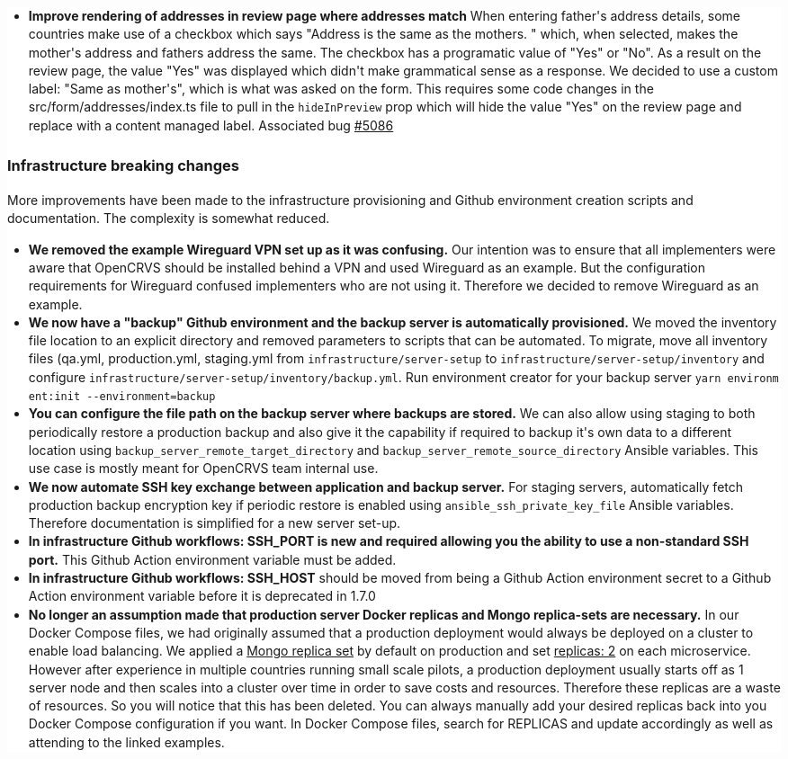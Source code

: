 - **Improve rendering of addresses in review page where addresses match** When entering father's address details, some countries make use of a checkbox which says "Address is the same as the mothers. " which, when selected, makes the mother's address and fathers address the same. The checkbox has a programatic value of "Yes" or "No". As a result on the review page, the value "Yes" was displayed which didn't make grammatical sense as a response. We decided to use a custom label: "Same as mother's", which is what was asked on the form. This requires some code changes in the src/form/addresses/index.ts file to pull in the `hideInPreview` prop which will hide the value "Yes" on the review page and replace with a content managed label. Associated bug [#5086](https://github.com/opencrvs/opencrvs-core/issues/5086)

### Infrastructure breaking changes

More improvements have been made to the infrastructure provisioning and Github environment creation scripts and documentation. The complexity is somewhat reduced.

- **We removed the example Wireguard VPN set up as it was confusing.** Our intention was to ensure that all implementers were aware that OpenCRVS should be installed behind a VPN and used Wireguard as an example. But the configuration requirements for Wireguard confused implementers who are not using it. Therefore we decided to remove Wireguard as an example. &#x20;
- **We now have a "backup" Github environment and the backup server is automatically provisioned.** We moved the inventory file location to an explicit directory and removed parameters to scripts that can be automated. To migrate, move all inventory files (qa.yml, production.yml, staging.yml from `infrastructure/server-setup` to `infrastructure/server-setup/inventory` and configure `infrastructure/server-setup/inventory/backup.yml`. Run environment creator for your backup server `yarn environment:init --environment=backup`
- **You can configure the file path on the backup server where backups are stored.** We can also allow using staging to both periodically restore a production backup and also give it the capability if required to backup it's own data to a different location using `backup_server_remote_target_directory` and `backup_server_remote_source_directory` Ansible variables. This use case is mostly meant for OpenCRVS team internal use.
- **We now automate SSH key exchange between application and backup server.** For staging servers, automatically fetch production backup encryption key if periodic restore is enabled using `ansible_ssh_private_key_file` Ansible variables. Therefore documentation is simplified for a new server set-up.
- **In infrastructure Github workflows: SSH_PORT is new and required allowing you the ability to use a non-standard SSH port.** This Github Action environment variable must be added.
- **In infrastructure Github workflows: SSH_HOST** should be moved from being a Github Action environment secret to a Github Action environment variable before it is deprecated in 1.7.0
- **No longer an assumption made that production server Docker replicas and Mongo replica-sets are necessary.** In our Docker Compose files, we had originally assumed that a production deployment would always be deployed on a cluster to enable load balancing. We applied a [Mongo replica set](https://github.com/opencrvs/opencrvs-countryconfig/blob/48cf278bab9d17e07b60b427294a26c8f35bcc1b/infrastructure/docker-compose.production-deploy.yml#L170C3-L201C19) by default on production and set [replicas: 2](https://github.com/opencrvs/opencrvs-countryconfig/blob/48cf278bab9d17e07b60b427294a26c8f35bcc1b/infrastructure/docker-compose.production-deploy.yml#L124) on each microservice. However after experience in multiple countries running small scale pilots, a production deployment usually starts off as 1 server node and then scales into a cluster over time in order to save costs and resources. Therefore these replicas are a waste of resources. So you will notice that this has been deleted. You can always manually add your desired replicas back into you Docker Compose configuration if you want. In Docker Compose files, search for REPLICAS and update accordingly as well as attending to the linked examples.
